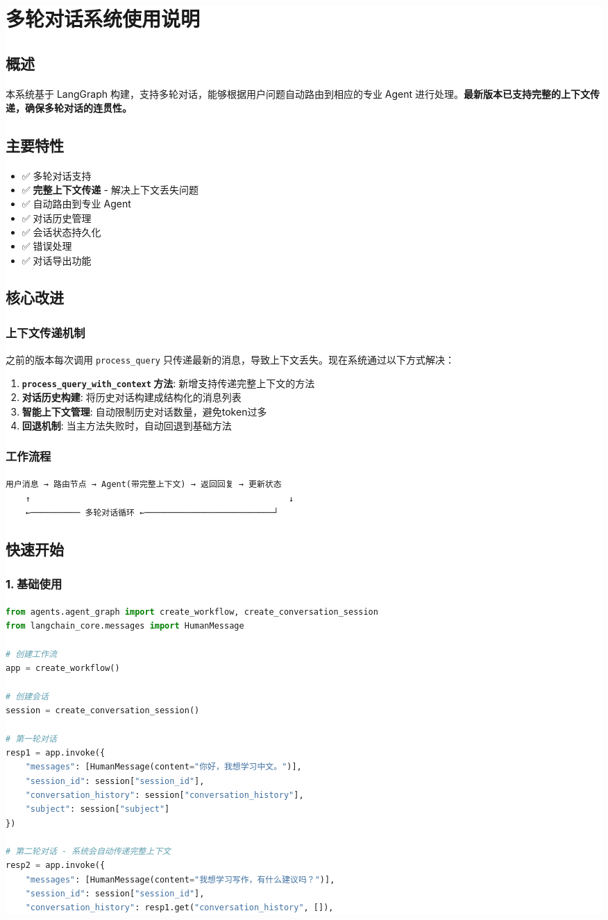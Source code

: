 # 多轮对话系统使用说明

## 概述

本系统基于 LangGraph 构建，支持多轮对话，能够根据用户问题自动路由到相应的专业 Agent 进行处理。**最新版本已支持完整的上下文传递，确保多轮对话的连贯性。**

## 主要特性

- ✅ 多轮对话支持
- ✅ **完整上下文传递** - 解决上下文丢失问题
- ✅ 自动路由到专业 Agent
- ✅ 对话历史管理
- ✅ 会话状态持久化
- ✅ 错误处理
- ✅ 对话导出功能

## 核心改进

### 上下文传递机制

之前的版本每次调用 `process_query` 只传递最新的消息，导致上下文丢失。现在系统通过以下方式解决：

1. **`process_query_with_context` 方法**: 新增支持传递完整上下文的方法
2. **对话历史构建**: 将历史对话构建成结构化的消息列表
3. **智能上下文管理**: 自动限制历史对话数量，避免token过多
4. **回退机制**: 当主方法失败时，自动回退到基础方法

### 工作流程

```
用户消息 → 路由节点 → Agent(带完整上下文) → 返回回复 → 更新状态
    ↑                                                    ↓
    ←────────── 多轮对话循环 ←──────────────────────────┘
```

## 快速开始

### 1. 基础使用

```python
from agents.agent_graph import create_workflow, create_conversation_session
from langchain_core.messages import HumanMessage

# 创建工作流
app = create_workflow()

# 创建会话
session = create_conversation_session()

# 第一轮对话
resp1 = app.invoke({
    "messages": [HumanMessage(content="你好，我想学习中文。")],
    "session_id": session["session_id"],
    "conversation_history": session["conversation_history"],
    "subject": session["subject"]
})

# 第二轮对话 - 系统会自动传递完整上下文
resp2 = app.invoke({
    "messages": [HumanMessage(content="我想学习写作，有什么建议吗？")],
    "session_id": session["session_id"],
    "conversation_history": resp1.get("conversation_history", []),
```